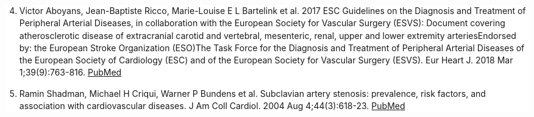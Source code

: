 4. Victor Aboyans, Jean-Baptiste Ricco, Marie-Louise E L Bartelink et al. 2017 ESC Guidelines on the Diagnosis and Treatment of Peripheral Arterial Diseases, in collaboration with the European Society for Vascular Surgery (ESVS): Document covering atherosclerotic disease of extracranial carotid and vertebral, mesenteric, renal, upper and lower extremity arteriesEndorsed by: the European Stroke Organization (ESO)The Task Force for the Diagnosis and Treatment of Peripheral Arterial Diseases of the European Society of Cardiology (ESC) and of the European Society for Vascular Surgery (ESVS). Eur Heart J. 2018 Mar 1;39(9):763-816. [PubMed](https://pubmed.ncbi.nlm.nih.gov/28886620/)

5. Ramin Shadman, Michael H Criqui, Warner P Bundens et al. Subclavian artery stenosis: prevalence, risk factors, and association with cardiovascular diseases. J Am Coll Cardiol. 2004 Aug 4;44(3):618-23. [PubMed](https://pubmed.ncbi.nlm.nih.gov/15358030/)

